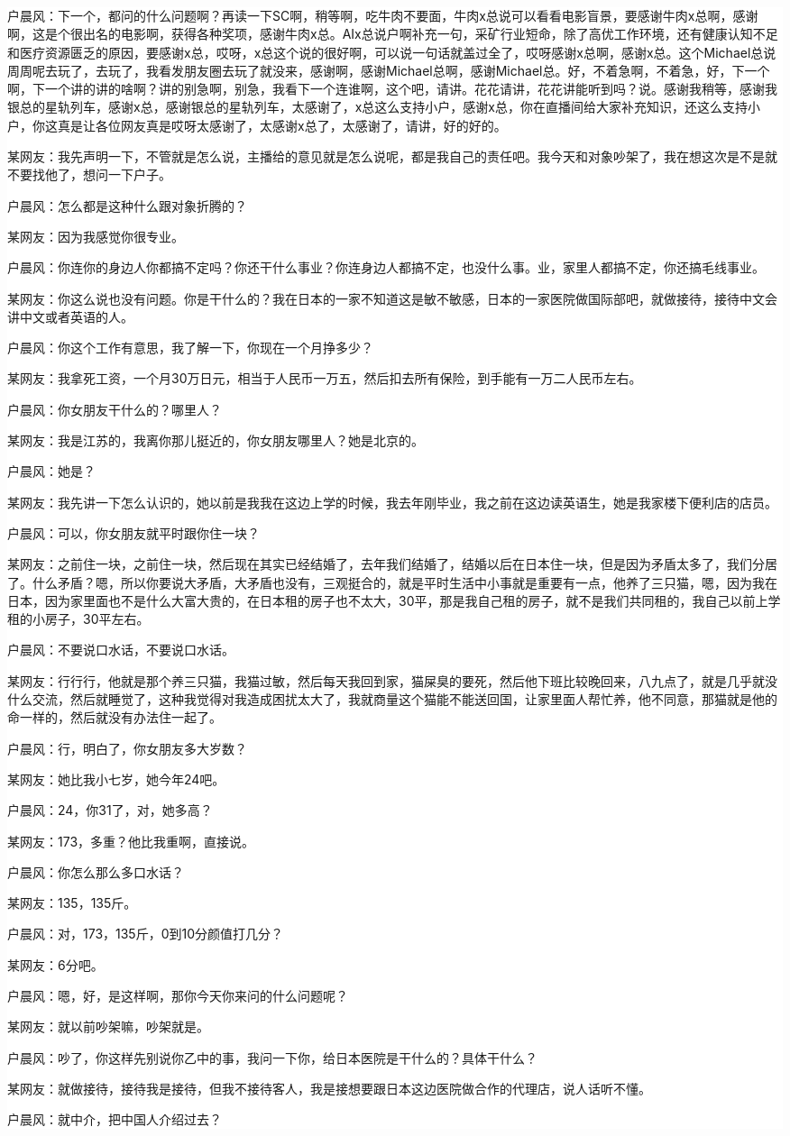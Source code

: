 户晨风：下一个，都问的什么问题啊？再读一下SC啊，稍等啊，吃牛肉不要面，牛肉x总说可以看看电影盲景，要感谢牛肉x总啊，感谢啊，这是个很出名的电影啊，获得各种奖项，感谢牛肉x总。AIx总说户啊补充一句，采矿行业短命，除了高优工作环境，还有健康认知不足和医疗资源匮乏的原因，要感谢x总，哎呀，x总这个说的很好啊，可以说一句话就盖过全了，哎呀感谢x总啊，感谢x总。这个Michael总说周周呢去玩了，去玩了，我看发朋友圈去玩了就没来，感谢啊，感谢Michael总啊，感谢Michael总。好，不着急啊，不着急，好，下一个啊，下一个讲的讲的啥啊？讲的别急啊，别急，我看下一个连谁啊，这个吧，请讲。花花请讲，花花讲能听到吗？说。感谢我稍等，感谢我银总的星轨列车，感谢x总，感谢银总的星轨列车，太感谢了，x总这么支持小户，感谢x总，你在直播间给大家补充知识，还这么支持小户，你这真是让各位网友真是哎呀太感谢了，太感谢x总了，太感谢了，请讲，好的好的。

某网友：我先声明一下，不管就是怎么说，主播给的意见就是怎么说呢，都是我自己的责任吧。我今天和对象吵架了，我在想这次是不是就不要找他了，想问一下户子。

户晨风：怎么都是这种什么跟对象折腾的？

某网友：因为我感觉你很专业。

户晨风：你连你的身边人你都搞不定吗？你还干什么事业？你连身边人都搞不定，也没什么事。业，家里人都搞不定，你还搞毛线事业。

某网友：你这么说也没有问题。你是干什么的？我在日本的一家不知道这是敏不敏感，日本的一家医院做国际部吧，就做接待，接待中文会讲中文或者英语的人。

户晨风：你这个工作有意思，我了解一下，你现在一个月挣多少？

某网友：我拿死工资，一个月30万日元，相当于人民币一万五，然后扣去所有保险，到手能有一万二人民币左右。

户晨风：你女朋友干什么的？哪里人？

某网友：我是江苏的，我离你那儿挺近的，你女朋友哪里人？她是北京的。

户晨风：她是？

某网友：我先讲一下怎么认识的，她以前是我我在这边上学的时候，我去年刚毕业，我之前在这边读英语生，她是我家楼下便利店的店员。

户晨风：可以，你女朋友就平时跟你住一块？

某网友：之前住一块，之前住一块，然后现在其实已经结婚了，去年我们结婚了，结婚以后在日本住一块，但是因为矛盾太多了，我们分居了。什么矛盾？嗯，所以你要说大矛盾，大矛盾也没有，三观挺合的，就是平时生活中小事就是重要有一点，他养了三只猫，嗯，因为我在日本，因为家里面也不是什么大富大贵的，在日本租的房子也不太大，30平，那是我自己租的房子，就不是我们共同租的，我自己以前上学租的小房子，30平左右。

户晨风：不要说口水话，不要说口水话。

某网友：行行行，他就是那个养三只猫，我猫过敏，然后每天我回到家，猫屎臭的要死，然后他下班比较晚回来，八九点了，就是几乎就没什么交流，然后就睡觉了，这种我觉得对我造成困扰太大了，我就商量这个猫能不能送回国，让家里面人帮忙养，他不同意，那猫就是他的命一样的，然后就没有办法住一起了。

户晨风：行，明白了，你女朋友多大岁数？

某网友：她比我小七岁，她今年24吧。

户晨风：24，你31了，对，她多高？

某网友：173，多重？他比我重啊，直接说。

户晨风：你怎么那么多口水话？

某网友：135，135斤。

户晨风：对，173，135斤，0到10分颜值打几分？

某网友：6分吧。

户晨风：嗯，好，是这样啊，那你今天你来问的什么问题呢？

某网友：就以前吵架嘛，吵架就是。

户晨风：吵了，你这样先别说你乙中的事，我问一下你，给日本医院是干什么的？具体干什么？

某网友：就做接待，接待我是接待，但我不接待客人，我是接想要跟日本这边医院做合作的代理店，说人话听不懂。

户晨风：就中介，把中国人介绍过去？
